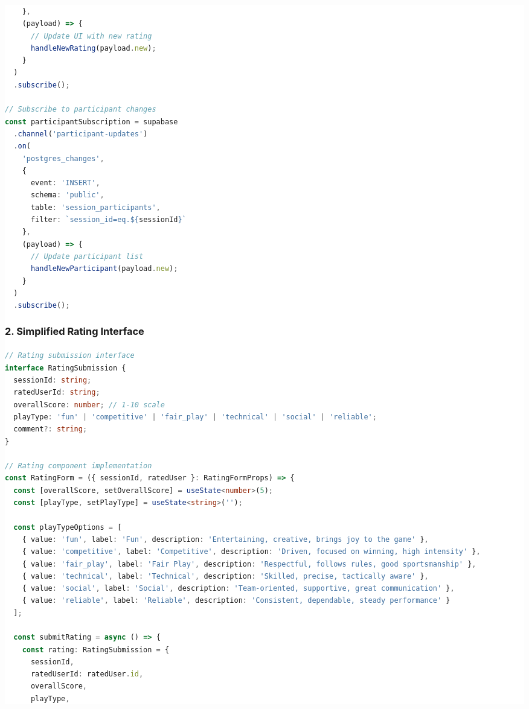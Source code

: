 ```typescript
    },
    (payload) => {
      // Update UI with new rating
      handleNewRating(payload.new);
    }
  )
  .subscribe();

// Subscribe to participant changes
const participantSubscription = supabase
  .channel('participant-updates')
  .on(
    'postgres_changes',
    {
      event: 'INSERT',
      schema: 'public',
      table: 'session_participants',
      filter: `session_id=eq.${sessionId}`
    },
    (payload) => {
      // Update participant list
      handleNewParticipant(payload.new);
    }
  )
  .subscribe();
```

### 2. Simplified Rating Interface

```typescript
// Rating submission interface
interface RatingSubmission {
  sessionId: string;
  ratedUserId: string;
  overallScore: number; // 1-10 scale
  playType: 'fun' | 'competitive' | 'fair_play' | 'technical' | 'social' | 'reliable';
  comment?: string;
}

// Rating component implementation
const RatingForm = ({ sessionId, ratedUser }: RatingFormProps) => {
  const [overallScore, setOverallScore] = useState<number>(5);
  const [playType, setPlayType] = useState<string>('');

  const playTypeOptions = [
    { value: 'fun', label: 'Fun', description: 'Entertaining, creative, brings joy to the game' },
    { value: 'competitive', label: 'Competitive', description: 'Driven, focused on winning, high intensity' },
    { value: 'fair_play', label: 'Fair Play', description: 'Respectful, follows rules, good sportsmanship' },
    { value: 'technical', label: 'Technical', description: 'Skilled, precise, tactically aware' },
    { value: 'social', label: 'Social', description: 'Team-oriented, supportive, great communication' },
    { value: 'reliable', label: 'Reliable', description: 'Consistent, dependable, steady performance' }
  ];

  const submitRating = async () => {
    const rating: RatingSubmission = {
      sessionId,
      ratedUserId: ratedUser.id,
      overallScore,
      playType,
```
